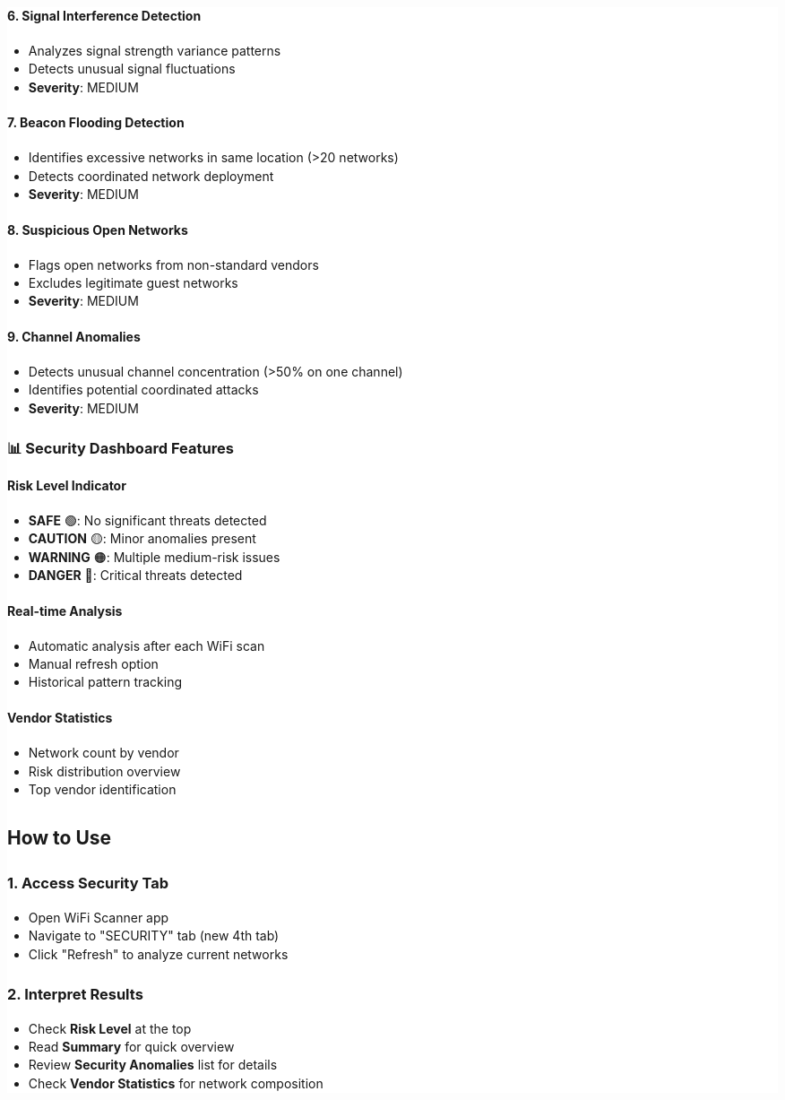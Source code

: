 #### **6. Signal Interference Detection**
- Analyzes signal strength variance patterns
- Detects unusual signal fluctuations
- **Severity**: MEDIUM

#### **7. Beacon Flooding Detection**
- Identifies excessive networks in same location (>20 networks)
- Detects coordinated network deployment
- **Severity**: MEDIUM

#### **8. Suspicious Open Networks**
- Flags open networks from non-standard vendors
- Excludes legitimate guest networks
- **Severity**: MEDIUM

#### **9. Channel Anomalies**
- Detects unusual channel concentration (>50% on one channel)
- Identifies potential coordinated attacks
- **Severity**: MEDIUM

### 📊 **Security Dashboard Features**

#### **Risk Level Indicator**
- **SAFE** 🟢: No significant threats detected
- **CAUTION** 🟡: Minor anomalies present
- **WARNING** 🟠: Multiple medium-risk issues
- **DANGER** 🔴: Critical threats detected

#### **Real-time Analysis**
- Automatic analysis after each WiFi scan
- Manual refresh option
- Historical pattern tracking

#### **Vendor Statistics**
- Network count by vendor
- Risk distribution overview
- Top vendor identification

## How to Use

### 1. **Access Security Tab**
- Open WiFi Scanner app
- Navigate to "SECURITY" tab (new 4th tab)
- Click "Refresh" to analyze current networks

### 2. **Interpret Results**
- Check **Risk Level** at the top
- Read **Summary** for quick overview
- Review **Security Anomalies** list for details
- Check **Vendor Statistics** for network composition
